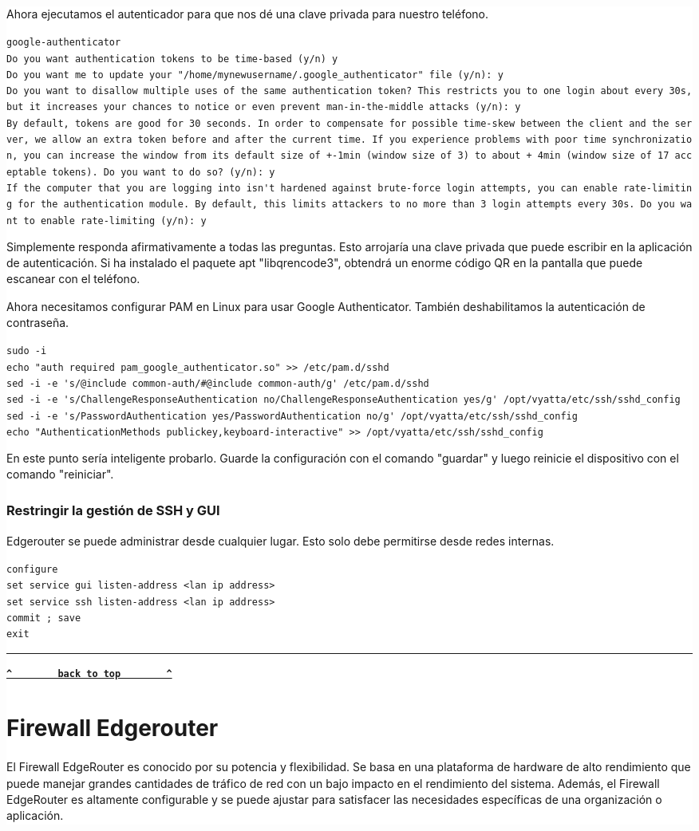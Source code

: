 Ahora ejecutamos el autenticador para que nos dé una clave privada para nuestro teléfono.

```shell
google-authenticator
Do you want authentication tokens to be time-based (y/n) y
Do you want me to update your "/home/mynewusername/.google_authenticator" file (y/n): y
Do you want to disallow multiple uses of the same authentication token? This restricts you to one login about every 30s, but it increases your chances to notice or even prevent man-in-the-middle attacks (y/n): y
By default, tokens are good for 30 seconds. In order to compensate for possible time-skew between the client and the server, we allow an extra token before and after the current time. If you experience problems with poor time synchronization, you can increase the window from its default size of +-1min (window size of 3) to about + 4min (window size of 17 acceptable tokens). Do you want to do so? (y/n): y
If the computer that you are logging into isn't hardened against brute-force login attempts, you can enable rate-limiting for the authentication module. By default, this limits attackers to no more than 3 login attempts every 30s. Do you want to enable rate-limiting (y/n): y
```

Simplemente responda afirmativamente a todas las preguntas. Esto arrojaría una clave privada que puede escribir en la aplicación de autenticación. Si ha instalado el paquete apt "libqrencode3", obtendrá un enorme código QR en la pantalla que puede escanear con el teléfono.

Ahora necesitamos configurar PAM en Linux para usar Google Authenticator. También deshabilitamos la autenticación de contraseña.

```shell
sudo -i
echo "auth required pam_google_authenticator.so" >> /etc/pam.d/sshd
sed -i -e 's/@include common-auth/#@include common-auth/g' /etc/pam.d/sshd
sed -i -e 's/ChallengeResponseAuthentication no/ChallengeResponseAuthentication yes/g' /opt/vyatta/etc/ssh/sshd_config
sed -i -e 's/PasswordAuthentication yes/PasswordAuthentication no/g' /opt/vyatta/etc/ssh/sshd_config
echo "AuthenticationMethods publickey,keyboard-interactive" >> /opt/vyatta/etc/ssh/sshd_config
```

En este punto sería inteligente probarlo. Guarde la configuración con el comando "guardar" y luego reinicie el dispositivo con el comando "reiniciar".

### Restringir la gestión de SSH y GUI
Edgerouter se puede administrar desde cualquier lugar. Esto solo debe permitirse desde redes internas.
```shell
configure
set service gui listen-address <lan ip address>
set service ssh listen-address <lan ip address>
commit ; save
exit
```

---
**[`^        back to top        ^`](#wiki-ubiquiti)**
# Firewall Edgerouter
El Firewall EdgeRouter es conocido por su potencia y flexibilidad. Se basa en una plataforma de hardware de alto rendimiento que puede manejar grandes cantidades de tráfico de red con un bajo impacto en el rendimiento del sistema. Además, el Firewall EdgeRouter es altamente configurable y se puede ajustar para satisfacer las necesidades específicas de una organización o aplicación.
